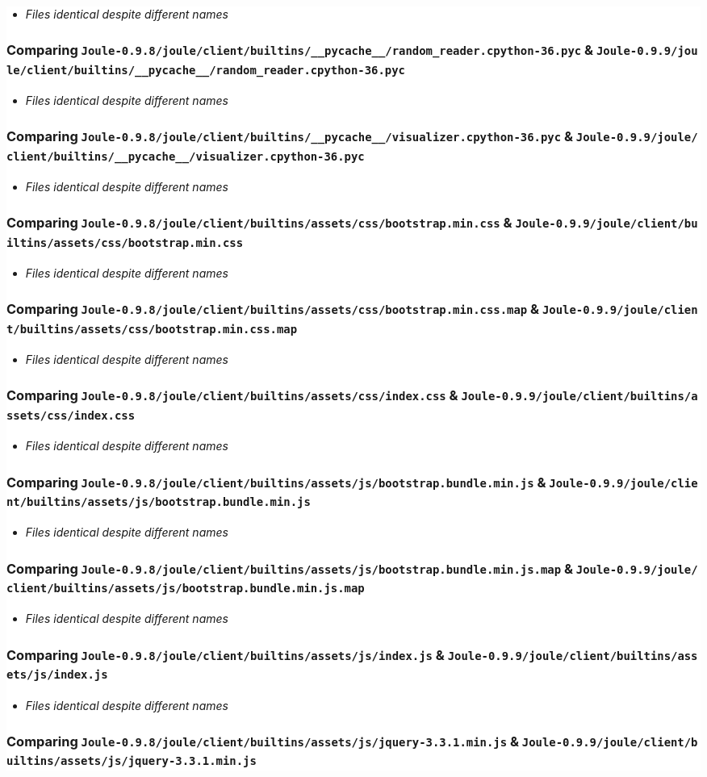  * *Files identical despite different names*

### Comparing `Joule-0.9.8/joule/client/builtins/__pycache__/random_reader.cpython-36.pyc` & `Joule-0.9.9/joule/client/builtins/__pycache__/random_reader.cpython-36.pyc`

 * *Files identical despite different names*

### Comparing `Joule-0.9.8/joule/client/builtins/__pycache__/visualizer.cpython-36.pyc` & `Joule-0.9.9/joule/client/builtins/__pycache__/visualizer.cpython-36.pyc`

 * *Files identical despite different names*

### Comparing `Joule-0.9.8/joule/client/builtins/assets/css/bootstrap.min.css` & `Joule-0.9.9/joule/client/builtins/assets/css/bootstrap.min.css`

 * *Files identical despite different names*

### Comparing `Joule-0.9.8/joule/client/builtins/assets/css/bootstrap.min.css.map` & `Joule-0.9.9/joule/client/builtins/assets/css/bootstrap.min.css.map`

 * *Files identical despite different names*

### Comparing `Joule-0.9.8/joule/client/builtins/assets/css/index.css` & `Joule-0.9.9/joule/client/builtins/assets/css/index.css`

 * *Files identical despite different names*

### Comparing `Joule-0.9.8/joule/client/builtins/assets/js/bootstrap.bundle.min.js` & `Joule-0.9.9/joule/client/builtins/assets/js/bootstrap.bundle.min.js`

 * *Files identical despite different names*

### Comparing `Joule-0.9.8/joule/client/builtins/assets/js/bootstrap.bundle.min.js.map` & `Joule-0.9.9/joule/client/builtins/assets/js/bootstrap.bundle.min.js.map`

 * *Files identical despite different names*

### Comparing `Joule-0.9.8/joule/client/builtins/assets/js/index.js` & `Joule-0.9.9/joule/client/builtins/assets/js/index.js`

 * *Files identical despite different names*

### Comparing `Joule-0.9.8/joule/client/builtins/assets/js/jquery-3.3.1.min.js` & `Joule-0.9.9/joule/client/builtins/assets/js/jquery-3.3.1.min.js`
